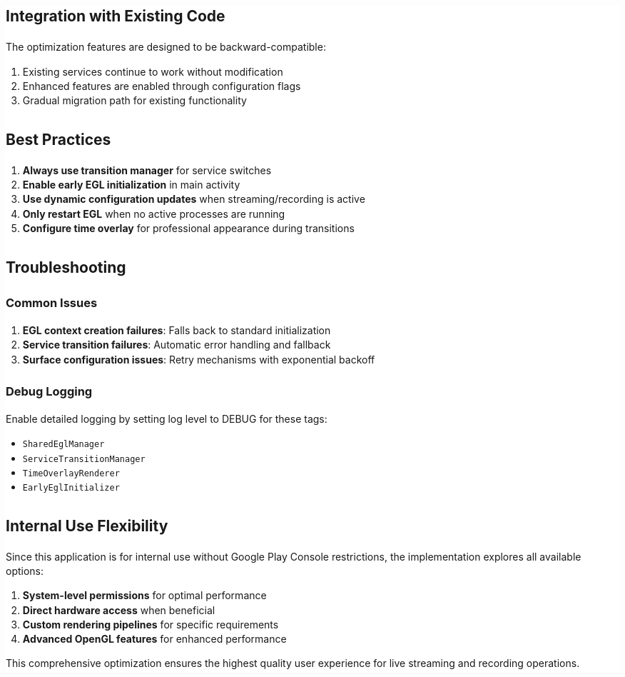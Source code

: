 ## Integration with Existing Code

The optimization features are designed to be backward-compatible:

1. Existing services continue to work without modification
2. Enhanced features are enabled through configuration flags
3. Gradual migration path for existing functionality

## Best Practices

1. **Always use transition manager** for service switches
2. **Enable early EGL initialization** in main activity
3. **Use dynamic configuration updates** when streaming/recording is active
4. **Only restart EGL** when no active processes are running
5. **Configure time overlay** for professional appearance during transitions

## Troubleshooting

### Common Issues
1. **EGL context creation failures**: Falls back to standard initialization
2. **Service transition failures**: Automatic error handling and fallback
3. **Surface configuration issues**: Retry mechanisms with exponential backoff

### Debug Logging
Enable detailed logging by setting log level to DEBUG for these tags:
- `SharedEglManager`
- `ServiceTransitionManager`
- `TimeOverlayRenderer`
- `EarlyEglInitializer`

## Internal Use Flexibility

Since this application is for internal use without Google Play Console restrictions, the implementation explores all available options:

1. **System-level permissions** for optimal performance
2. **Direct hardware access** when beneficial
3. **Custom rendering pipelines** for specific requirements
4. **Advanced OpenGL features** for enhanced performance

This comprehensive optimization ensures the highest quality user experience for live streaming and recording operations.